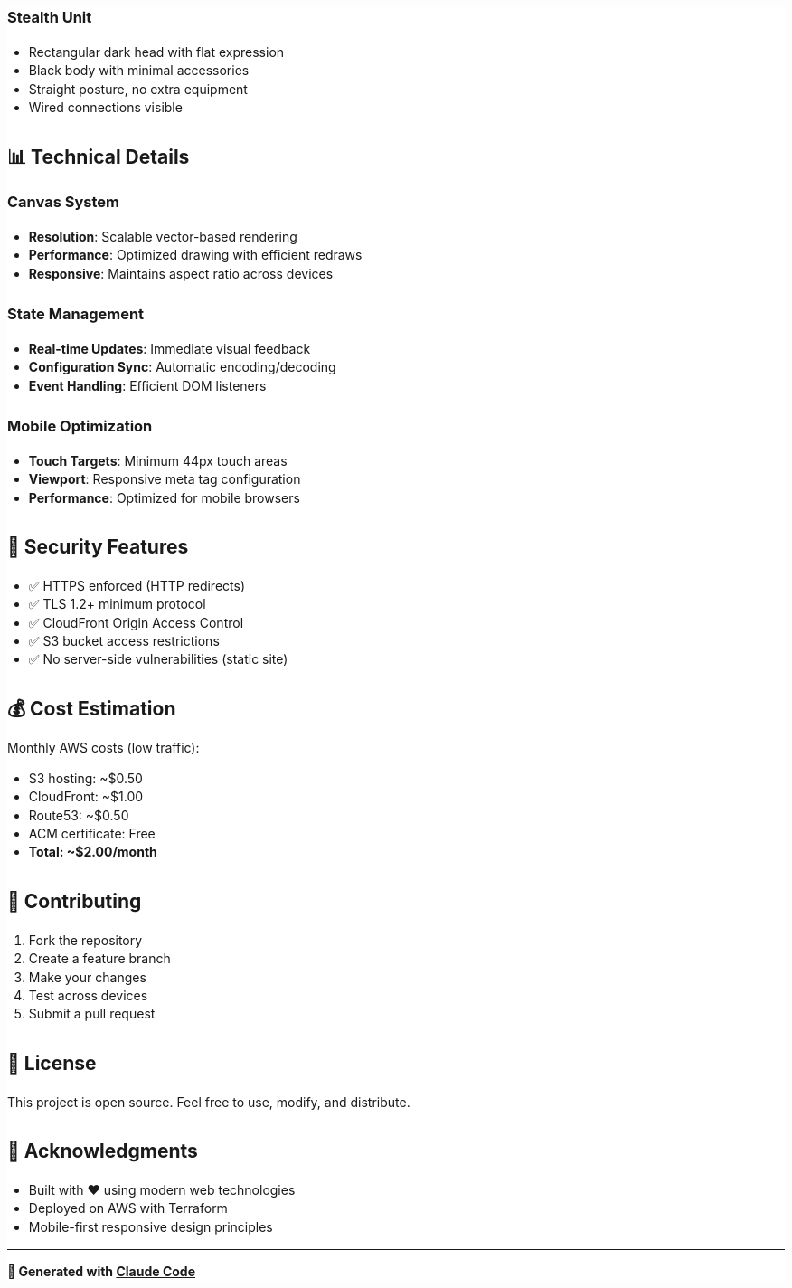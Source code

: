 ### Stealth Unit
- Rectangular dark head with flat expression
- Black body with minimal accessories
- Straight posture, no extra equipment
- Wired connections visible

## 📊 Technical Details

### Canvas System
- **Resolution**: Scalable vector-based rendering
- **Performance**: Optimized drawing with efficient redraws
- **Responsive**: Maintains aspect ratio across devices

### State Management
- **Real-time Updates**: Immediate visual feedback
- **Configuration Sync**: Automatic encoding/decoding
- **Event Handling**: Efficient DOM listeners

### Mobile Optimization
- **Touch Targets**: Minimum 44px touch areas
- **Viewport**: Responsive meta tag configuration
- **Performance**: Optimized for mobile browsers

## 🔐 Security Features

- ✅ HTTPS enforced (HTTP redirects)
- ✅ TLS 1.2+ minimum protocol
- ✅ CloudFront Origin Access Control
- ✅ S3 bucket access restrictions
- ✅ No server-side vulnerabilities (static site)

## 💰 Cost Estimation

Monthly AWS costs (low traffic):
- S3 hosting: ~$0.50
- CloudFront: ~$1.00
- Route53: ~$0.50
- ACM certificate: Free
- **Total: ~$2.00/month**

## 🤝 Contributing

1. Fork the repository
2. Create a feature branch
3. Make your changes
4. Test across devices
5. Submit a pull request

## 📄 License

This project is open source. Feel free to use, modify, and distribute.

## 🙏 Acknowledgments

- Built with ❤️ using modern web technologies
- Deployed on AWS with Terraform
- Mobile-first responsive design principles

---

**🤖 Generated with [Claude Code](https://claude.ai/code)**